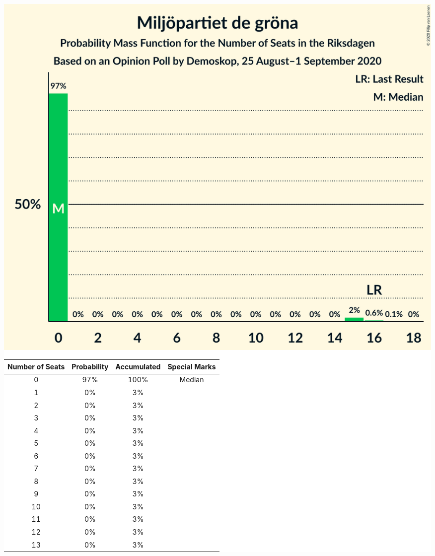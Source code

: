 ![Graph with seats probability mass function not yet produced](2020-09-01-Demoskop-seats-pmf-miljöpartietdegröna.png "Seats Probability Mass Function")

| Number of Seats | Probability | Accumulated | Special Marks |
|:---------------:|:-----------:|:-----------:|:-------------:|
| 0 | 97% | 100% | Median |
| 1 | 0% | 3% |  |
| 2 | 0% | 3% |  |
| 3 | 0% | 3% |  |
| 4 | 0% | 3% |  |
| 5 | 0% | 3% |  |
| 6 | 0% | 3% |  |
| 7 | 0% | 3% |  |
| 8 | 0% | 3% |  |
| 9 | 0% | 3% |  |
| 10 | 0% | 3% |  |
| 11 | 0% | 3% |  |
| 12 | 0% | 3% |  |
| 13 | 0% | 3% |  |
